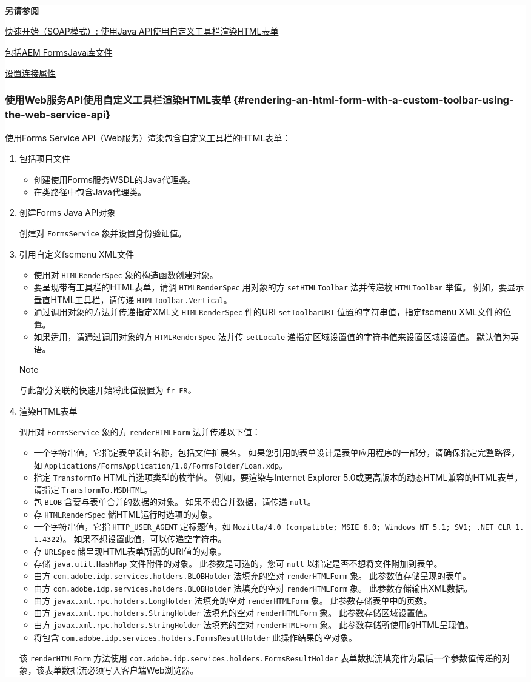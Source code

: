 **另请参阅**

[快速开始（SOAP模式）: 使用Java API使用自定义工具栏渲染HTML表单](/help/forms/developing/forms-service-api-quick-starts.md#quick-start-soap-mode-rendering-an-html-form-with-a-custom-toolbar-using-the-java-api)

[包括AEM FormsJava库文件](/help/forms/developing/invoking-aem-forms-using-java.md#including-aem-forms-java-library-files)

[设置连接属性](/help/forms/developing/invoking-aem-forms-using-java.md#setting-connection-properties)

### 使用Web服务API使用自定义工具栏渲染HTML表单 {#rendering-an-html-form-with-a-custom-toolbar-using-the-web-service-api}

使用Forms Service API（Web服务）渲染包含自定义工具栏的HTML表单：

1. 包括项目文件

   * 创建使用Forms服务WSDL的Java代理类。
   * 在类路径中包含Java代理类。

1. 创建Forms Java API对象

   创建对 `FormsService` 象并设置身份验证值。

1. 引用自定义fscmenu XML文件

   * 使用对 `HTMLRenderSpec` 象的构造函数创建对象。
   * 要呈现带有工具栏的HTML表单，请调 `HTMLRenderSpec` 用对象的方 `setHTMLToolbar` 法并传递枚 `HTMLToolbar` 举值。 例如，要显示垂直HTML工具栏，请传递 `HTMLToolbar.Vertical`。
   * 通过调用对象的方法并传递指定XML文 `HTMLRenderSpec` 件的URI `setToolbarURI` 位置的字符串值，指定fscmenu XML文件的位置。
   * 如果适用，请通过调用对象的方 `HTMLRenderSpec` 法并传 `setLocale` 递指定区域设置值的字符串值来设置区域设置值。 默认值为英语。

   >[!NOTE]
   >
   >与此部分关联的快速开始将此值设置为 `fr_FR`*。*

1. 渲染HTML表单

   调用对 `FormsService` 象的方 `renderHTMLForm` 法并传递以下值：

   * 一个字符串值，它指定表单设计名称，包括文件扩展名。 如果您引用的表单设计是表单应用程序的一部分，请确保指定完整路径，如 `Applications/FormsApplication/1.0/FormsFolder/Loan.xdp`。
   * 指定 `TransformTo` HTML首选项类型的枚举值。 例如，要渲染与Internet Explorer 5.0或更高版本的动态HTML兼容的HTML表单，请指定 `TransformTo.MSDHTML`。
   * 包 `BLOB` 含要与表单合并的数据的对象。 如果不想合并数据，请传递 `null`。
   * 存 `HTMLRenderSpec` 储HTML运行时选项的对象。
   * 一个字符串值，它指 `HTTP_USER_AGENT` 定标题值，如 `Mozilla/4.0 (compatible; MSIE 6.0; Windows NT 5.1; SV1; .NET CLR 1.1.4322`)。 如果不想设置此值，可以传递空字符串。
   * 存 `URLSpec` 储呈现HTML表单所需的URI值的对象。
   * 存储 `java.util.HashMap` 文件附件的对象。 此参数是可选的，您可 `null` 以指定是否不想将文件附加到表单。
   * 由方 `com.adobe.idp.services.holders.BLOBHolder` 法填充的空对 `renderHTMLForm` 象。 此参数值存储呈现的表单。
   * 由方 `com.adobe.idp.services.holders.BLOBHolder` 法填充的空对 `renderHTMLForm` 象。 此参数存储输出XML数据。
   * 由方 `javax.xml.rpc.holders.LongHolder` 法填充的空对 `renderHTMLForm` 象。 此参数存储表单中的页数。
   * 由方 `javax.xml.rpc.holders.StringHolder` 法填充的空对 `renderHTMLForm` 象。 此参数存储区域设置值。
   * 由方 `javax.xml.rpc.holders.StringHolder` 法填充的空对 `renderHTMLForm` 象。 此参数存储所使用的HTML呈现值。
   * 将包含 `com.adobe.idp.services.holders.FormsResultHolder` 此操作结果的空对象。

   该 `renderHTMLForm` 方法使用 `com.adobe.idp.services.holders.FormsResultHolder` 表单数据流填充作为最后一个参数值传递的对象，该表单数据流必须写入客户端Web浏览器。

